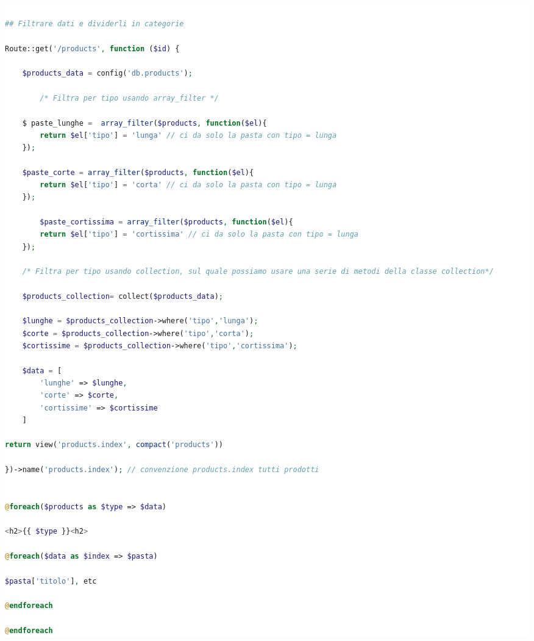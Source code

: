 
 
```php

## Filtrare dati e dividerli in categorie

Route::get('/products', function ($id) {
    
    $products_data = config('db.products');

        /* Filtra per tipo usando array_filter */

    $ paste_lunghe =  array_filter($products, function($el){
        return $el['tipo'] = 'lunga' // ci da solo la pasta con tipo = lunga
    });

    $paste_corte = array_filter($products, function($el){
        return $el['tipo'] = 'corta' // ci da solo la pasta con tipo = lunga
    });

        $paste_cortissima = array_filter($products, function($el){
        return $el['tipo'] = 'cortissima' // ci da solo la pasta con tipo = lunga
    });

    /* Filtra per tipo usando collection, sul quale possiamo usare una serie di metodi della classe collection*/

    $products_collection= collect($products_data);

    $lunghe = $products_collection->where('tipo','lunga');
    $corte = $products_collection->where('tipo','corta');
    $cortissime = $products_collection->where('tipo','cortissima');

    $data = [
        'lunghe' => $lunghe,
        'corte' => $corte,
        'cortissime' => $cortissime
    ]

return view('products.index', compact('products'))
   
})->name('products.index'); // convenzione products.index tutti prodotti


@foreach($products as $type => $data)

<h2>{{ $type }}<h2>

@foreach($data as $index => $pasta)

$pasta['titolo'], etc

@endforeach

@endforeach